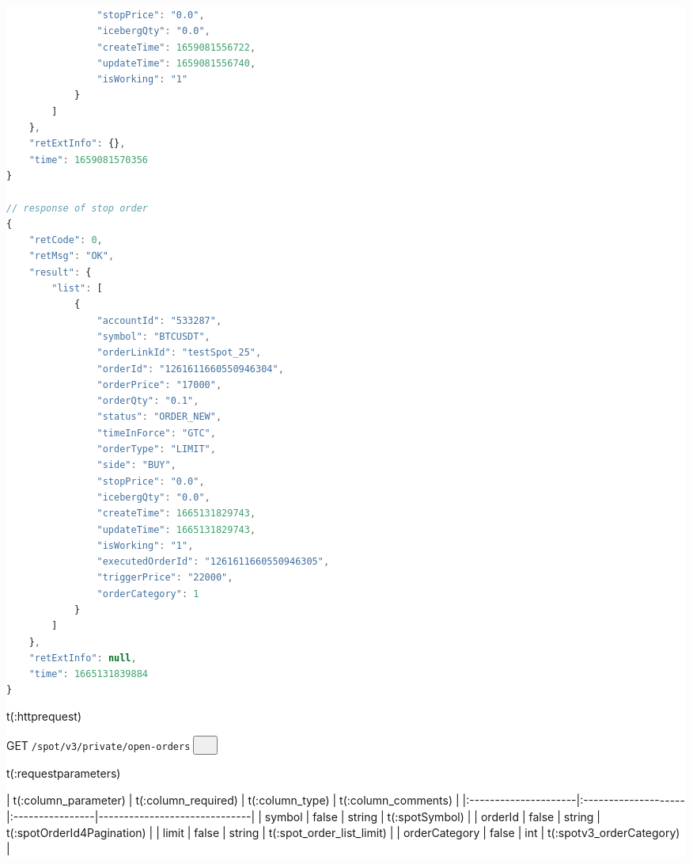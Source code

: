```javascript
                "stopPrice": "0.0",
                "icebergQty": "0.0",
                "createTime": 1659081556722,
                "updateTime": 1659081556740,
                "isWorking": "1"
            }
        ]
    },
    "retExtInfo": {},
    "time": 1659081570356
}

// response of stop order
{
    "retCode": 0,
    "retMsg": "OK",
    "result": {
        "list": [
            {
                "accountId": "533287",
                "symbol": "BTCUSDT",
                "orderLinkId": "testSpot_25",
                "orderId": "1261611660550946304",
                "orderPrice": "17000",
                "orderQty": "0.1",
                "status": "ORDER_NEW",
                "timeInForce": "GTC",
                "orderType": "LIMIT",
                "side": "BUY",
                "stopPrice": "0.0",
                "icebergQty": "0.0",
                "createTime": 1665131829743,
                "updateTime": 1665131829743,
                "isWorking": "1",
                "executedOrderId": "1261611660550946305",
                "triggerPrice": "22000",
                "orderCategory": 1
            }
        ]
    },
    "retExtInfo": null,
    "time": 1665131839884
}
```

<p class="fake_header">t(:httprequest)</p>
GET
<code><span id=svOpenOrders>/spot/v3/private/open-orders</span></code>
<button class="clipboard_button" data-clipboard-action="copy" data-clipboard-target="#svOpenOrders"><img src="/images/copy_to_clipboard.png" height=15 width=15></img></button>

<p class="fake_header">t(:requestparameters)</p>
| t(:column_parameter) | t(:column_required) | t(:column_type) | t(:column_comments)          |
|:---------------------|:--------------------|:----------------|------------------------------|
| symbol               | false               | string          | t(:spotSymbol)               |
| orderId              | false               | string          | t(:spotOrderId4Pagination)   |
| limit                | false               | string          | t(:spot_order_list_limit)    |
| orderCategory        | false               | int             | t(:spotv3_orderCategory)    |

